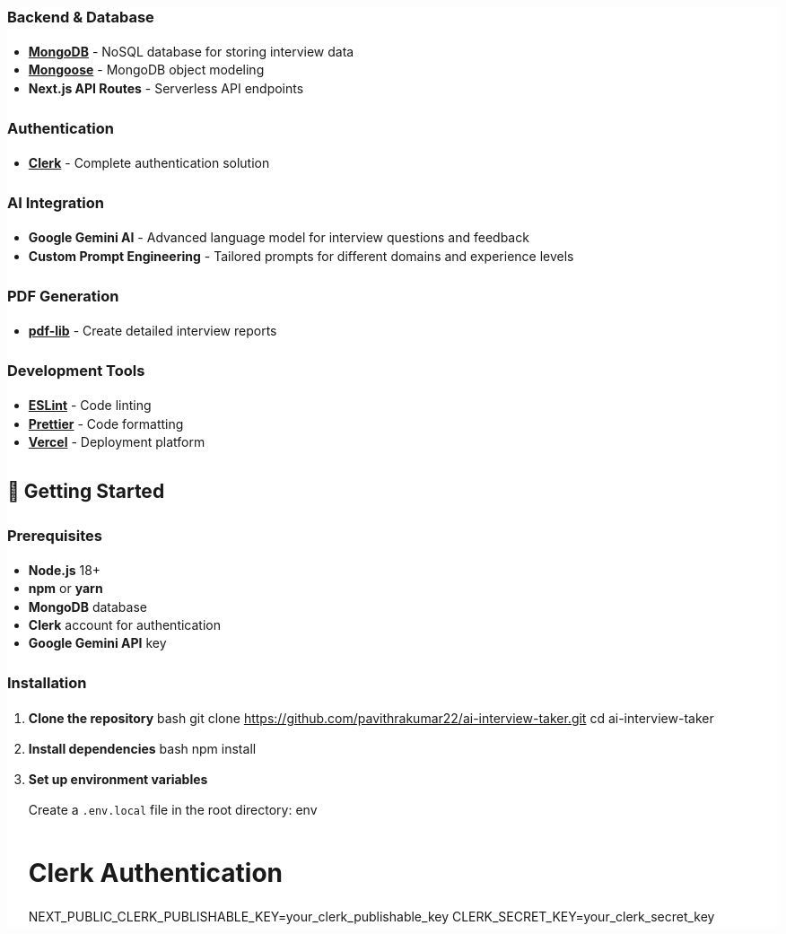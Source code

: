 ### **Backend & Database**
- **[MongoDB](https://www.mongodb.com/)** - NoSQL database for storing interview data
- **[Mongoose](https://mongoosejs.com/)** - MongoDB object modeling
- **Next.js API Routes** - Serverless API endpoints

### **Authentication**
- **[Clerk](https://clerk.com/)** - Complete authentication solution

### **AI Integration**
- **Google Gemini AI** - Advanced language model for interview questions and feedback
- **Custom Prompt Engineering** - Tailored prompts for different domains and experience levels

### **PDF Generation**
- **[pdf-lib](https://pdf-lib.js.org/)** - Create detailed interview reports

### **Development Tools**
- **[ESLint](https://eslint.org/)** - Code linting
- **[Prettier](https://prettier.io/)** - Code formatting
- **[Vercel](https://vercel.com/)** - Deployment platform

## 🚀 Getting Started

### Prerequisites

- **Node.js** 18+ 
- **npm** or **yarn**
- **MongoDB** database
- **Clerk** account for authentication
- **Google Gemini API** key

### Installation

1. **Clone the repository**
   bash
   git clone https://github.com/pavithrakumar22/ai-interview-taker.git
   cd ai-interview-taker
 

2. **Install dependencies**
   bash
   npm install
   

3. **Set up environment variables**
   
   Create a `.env.local` file in the root directory:
   env
   # Clerk Authentication
   NEXT_PUBLIC_CLERK_PUBLISHABLE_KEY=your_clerk_publishable_key
   CLERK_SECRET_KEY=your_clerk_secret_key
   